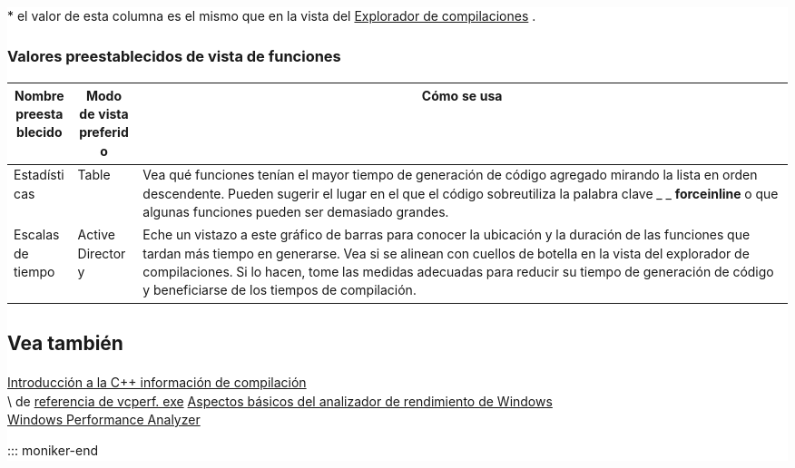 \* el valor de esta columna es el mismo que en la vista del [Explorador de compilaciones](#build-explorer-view-data-columns) .

### <a name="functions-view-presets"></a>Valores preestablecidos de vista de funciones

| Nombre preestablecido | Modo de vista preferido | Cómo se usa |
|-------------|---------------------|------------|
| Estadísticas  | Table               | Vea qué funciones tenían el mayor tiempo de generación de código agregado mirando la lista en orden descendente. Pueden sugerir el lugar en el que el código sobreutiliza la palabra clave _ _ **forceinline** o que algunas funciones pueden ser demasiado grandes. |
| Escalas de tiempo   | Active Directory               | Eche un vistazo a este gráfico de barras para conocer la ubicación y la duración de las funciones que tardan más tiempo en generarse. Vea si se alinean con cuellos de botella en la vista del explorador de compilaciones. Si lo hacen, tome las medidas adecuadas para reducir su tiempo de generación de código y beneficiarse de los tiempos de compilación. |

## <a name="see-also"></a>Vea también

[Introducción a la C++ información de compilación](get-started-with-cpp-build-insights.md)\
\ de [referencia de vcperf. exe](vcperf-reference.md)
[Aspectos básicos del analizador de rendimiento de Windows](wpa-basics.md)\
[Windows Performance Analyzer](/windows-hardware/test/wpt/windows-performance-analyzer)

::: moniker-end
